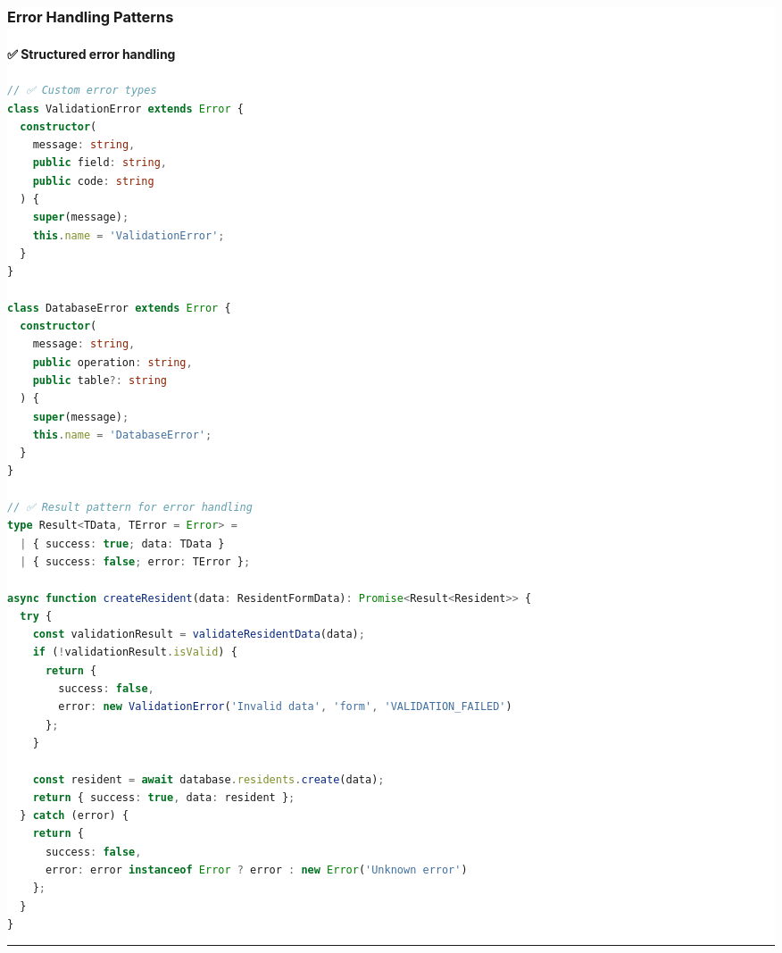 
### **Error Handling Patterns**

#### ✅ **Structured error handling**
```typescript
// ✅ Custom error types
class ValidationError extends Error {
  constructor(
    message: string,
    public field: string,
    public code: string
  ) {
    super(message);
    this.name = 'ValidationError';
  }
}

class DatabaseError extends Error {
  constructor(
    message: string,
    public operation: string,
    public table?: string
  ) {
    super(message);
    this.name = 'DatabaseError';
  }
}

// ✅ Result pattern for error handling
type Result<TData, TError = Error> = 
  | { success: true; data: TData }
  | { success: false; error: TError };

async function createResident(data: ResidentFormData): Promise<Result<Resident>> {
  try {
    const validationResult = validateResidentData(data);
    if (!validationResult.isValid) {
      return { 
        success: false, 
        error: new ValidationError('Invalid data', 'form', 'VALIDATION_FAILED') 
      };
    }

    const resident = await database.residents.create(data);
    return { success: true, data: resident };
  } catch (error) {
    return { 
      success: false, 
      error: error instanceof Error ? error : new Error('Unknown error') 
    };
  }
}
```

---